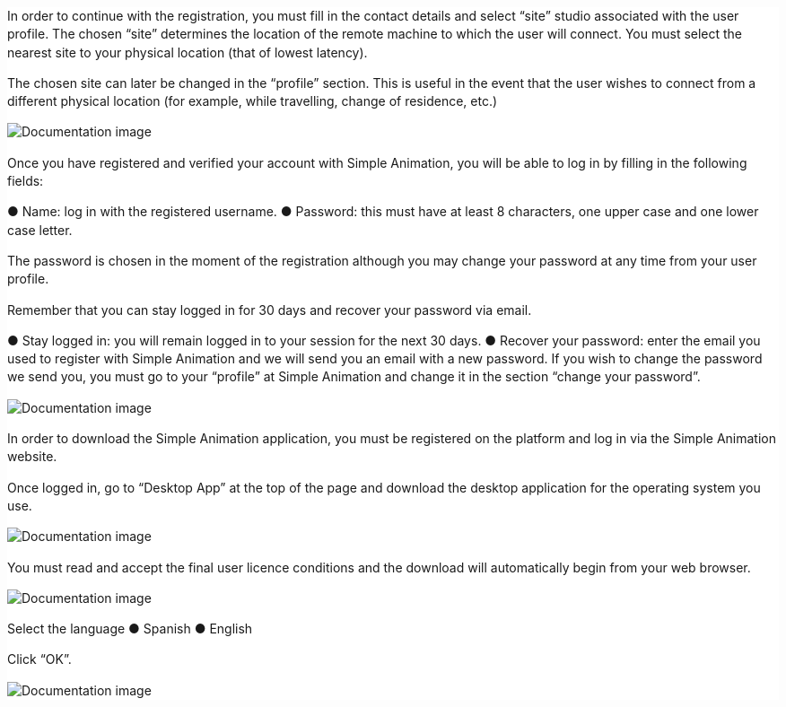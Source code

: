 In order to continue with the registration, you must fill in the contact details and select “site” studio associated with the user profile. The chosen “site” determines the location of the remote machine to which the user will connect. You must select the nearest site to your physical location (that of lowest latency).

The chosen site can later be changed in the “profile” section. This is useful in the event that the user wishes to connect from a different physical location (for example, while travelling, change of residence, etc.) 


![Documentation image](https://mp.s81c.com/pwb-production/365bcb02ef159a56df2c34b6c16acc4c/Imagen1-d73d5011-3b84-48b7-b747-fef372b4c4f2_8e346ab6-776d-48db-8b1a-26a6778cff8f.png)




Once you have registered and verified your account with Simple Animation, you will be able to log in by filling in the following fields: 

●	Name: log in with the registered username.
●	Password: this must have at least 8 characters, one upper case and one lower case letter.

The password is chosen in the moment of the registration although you may change your password at any time from your user profile. 

Remember that you can stay logged in for 30 days and recover your password via email. 

●	Stay logged in: you will remain logged in to your session for the next 30 days. 
●	Recover your password: enter the email you used to register with Simple Animation and we will send you an email with a new password. If you wish to change the password we send you, you must go to your “profile” at Simple Animation and change it in the section “change your password”. 


![Documentation image](https://mp.s81c.com/pwb-production/365bcb02ef159a56df2c34b6c16acc4c/Imagen2-7817c49e-1d57-4f3e-966f-64d555b88a1b_34d01d76-d335-488c-8409-f8faeb6499e9.png)



In order to download the Simple Animation application, you must be registered on the platform and log in via the Simple Animation website.

Once logged in, go to “Desktop App” at the top of the page and download the desktop application for the operating system you use.  


![Documentation image](https://mp.s81c.com/pwb-production/365bcb02ef159a56df2c34b6c16acc4c/Imagen3-5bc09356-193c-4f5e-9dd5-f5b6be3e108c_7ca5a3c0-3ad4-4783-a74d-eda7546847d7.png)

You must read and accept the final user licence conditions and the download will automatically begin from your web browser. 



![Documentation image](https://mp.s81c.com/pwb-production/365bcb02ef159a56df2c34b6c16acc4c/Imagen6-07cd09c5-7f24-4453-a77c-37dc828fc4ec_7beaec14-83c5-4932-ac40-6f99a617823a.png)

Select the language
●	Spanish 
●	English 

Click “OK”.



![Documentation image](https://mp.s81c.com/pwb-production/365bcb02ef159a56df2c34b6c16acc4c/Imagen7-c0f097de-e844-402e-b95c-b728d107f925_1e5b5cdc-e26d-48cf-866a-8d113f2e1041.png)
